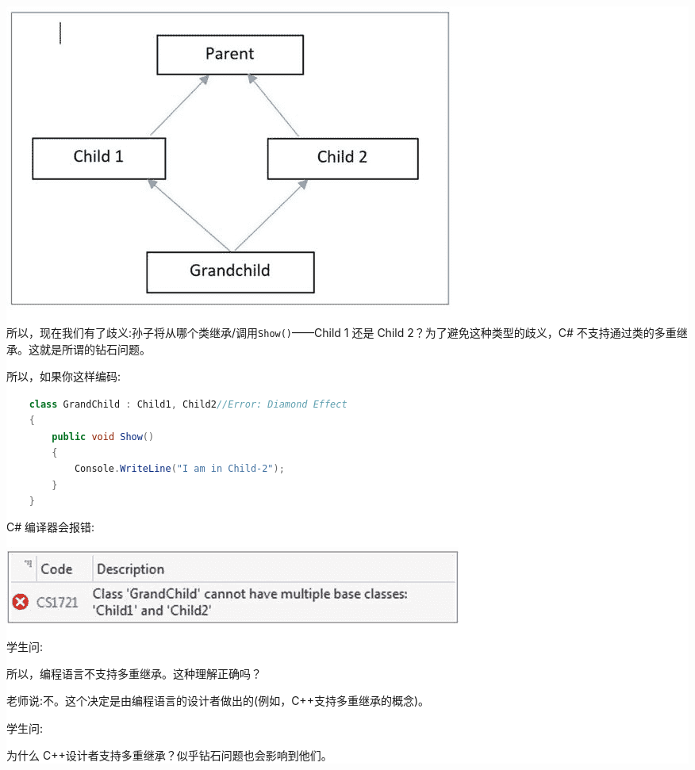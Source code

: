 ![A460204_1_En_3_Figg_HTML.jpg](img/A460204_1_En_3_Figg_HTML.jpg)

所以，现在我们有了歧义:孙子将从哪个类继承/调用`Show()`——Child 1 还是 Child 2？为了避免这种类型的歧义，C# 不支持通过类的多重继承。这就是所谓的钻石问题。

所以，如果你这样编码:

```cs
    class GrandChild : Child1, Child2//Error: Diamond Effect
    {
        public void Show()
        {
            Console.WriteLine("I am in Child-2");
        }
    }

```

C# 编译器会报错:

![A460204_1_En_3_Figh_HTML.jpg](img/A460204_1_En_3_Figh_HTML.jpg)

学生问:

所以，编程语言不支持多重继承。这种理解正确吗？

老师说:不。这个决定是由编程语言的设计者做出的(例如，C++支持多重继承的概念)。

学生问:

为什么 C++设计者支持多重继承？似乎钻石问题也会影响到他们。
